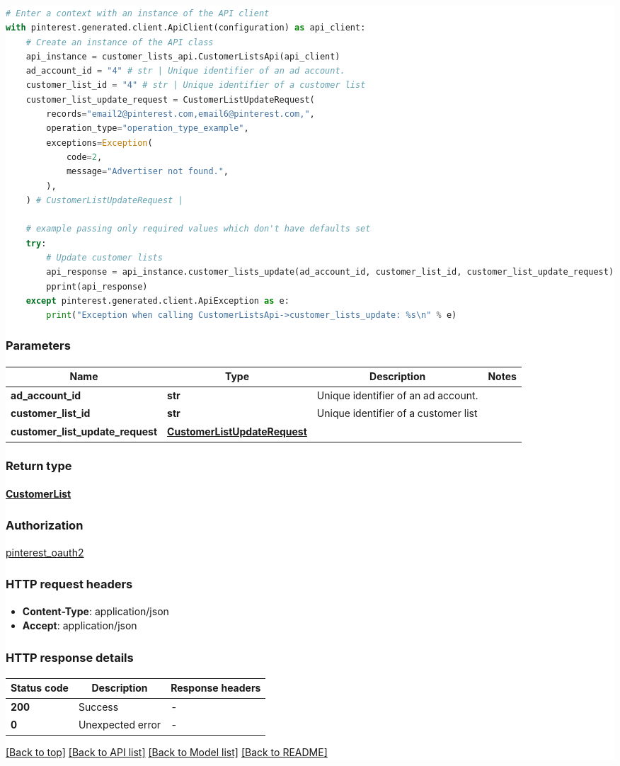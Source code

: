 ```python
# Enter a context with an instance of the API client
with pinterest.generated.client.ApiClient(configuration) as api_client:
    # Create an instance of the API class
    api_instance = customer_lists_api.CustomerListsApi(api_client)
    ad_account_id = "4" # str | Unique identifier of an ad account.
    customer_list_id = "4" # str | Unique identifier of a customer list
    customer_list_update_request = CustomerListUpdateRequest(
        records="email2@pinterest.com,email6@pinterest.com,",
        operation_type="operation_type_example",
        exceptions=Exception(
            code=2,
            message="Advertiser not found.",
        ),
    ) # CustomerListUpdateRequest | 

    # example passing only required values which don't have defaults set
    try:
        # Update customer lists
        api_response = api_instance.customer_lists_update(ad_account_id, customer_list_id, customer_list_update_request)
        pprint(api_response)
    except pinterest.generated.client.ApiException as e:
        print("Exception when calling CustomerListsApi->customer_lists_update: %s\n" % e)
```


### Parameters

Name | Type | Description  | Notes
------------- | ------------- | ------------- | -------------
 **ad_account_id** | **str**| Unique identifier of an ad account. |
 **customer_list_id** | **str**| Unique identifier of a customer list |
 **customer_list_update_request** | [**CustomerListUpdateRequest**](CustomerListUpdateRequest.md)|  |

### Return type

[**CustomerList**](CustomerList.md)

### Authorization

[pinterest_oauth2](../README.md#pinterest_oauth2)

### HTTP request headers

 - **Content-Type**: application/json
 - **Accept**: application/json


### HTTP response details

| Status code | Description | Response headers |
|-------------|-------------|------------------|
**200** | Success |  -  |
**0** | Unexpected error |  -  |

[[Back to top]](#) [[Back to API list]](../README.md#documentation-for-api-endpoints) [[Back to Model list]](../README.md#documentation-for-models) [[Back to README]](../README.md)

